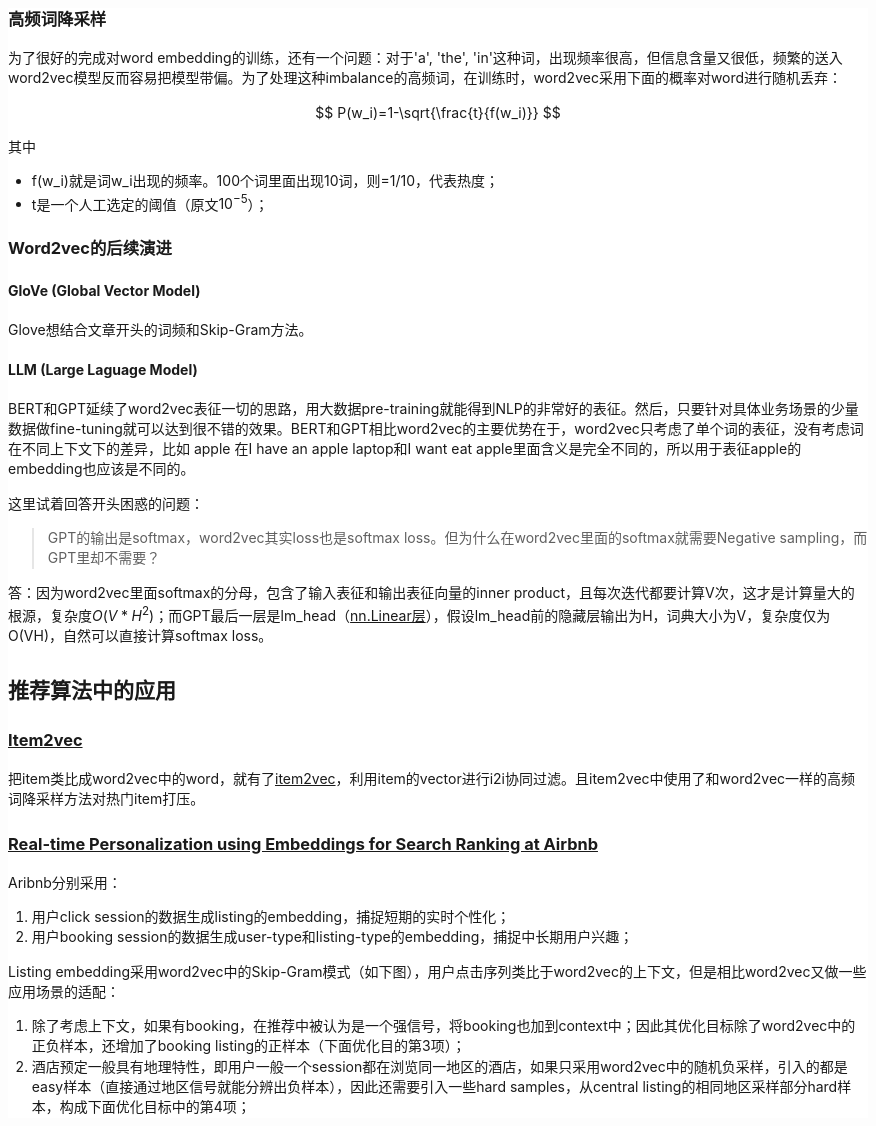 ### 高频词降采样

为了很好的完成对word embedding的训练，还有一个问题：对于'a', 'the', 'in'这种词，出现频率很高，但信息含量又很低，频繁的送入word2vec模型反而容易把模型带偏。为了处理这种imbalance的高频词，在训练时，word2vec采用下面的概率对word进行随机丢弃：

$$
P(w_i)=1-\sqrt{\frac{t}{f(w_i)}}
$$

其中

- f(w_i)就是词w_i出现的频率。100个词里面出现10词，则=1/10，代表热度；
- t是一个人工选定的阈值（原文$10^{-5}$）；

### Word2vec的后续演进

#### GloVe (Global Vector Model)

Glove想结合文章开头的词频和Skip-Gram方法。

#### LLM (Large Laguage Model)

BERT和GPT延续了word2vec表征一切的思路，用大数据pre-training就能得到NLP的非常好的表征。然后，只要针对具体业务场景的少量数据做fine-tuning就可以达到很不错的效果。BERT和GPT相比word2vec的主要优势在于，word2vec只考虑了单个词的表征，没有考虑词在不同上下文下的差异，比如 apple 在I have an apple laptop和I want eat apple里面含义是完全不同的，所以用于表征apple的embedding也应该是不同的。

这里试着回答开头困惑的问题：

> GPT的输出是softmax，word2vec其实loss也是softmax loss。但为什么在word2vec里面的softmax就需要Negative sampling，而GPT里却不需要？

答：因为word2vec里面softmax的分母，包含了输入表征和输出表征向量的inner product，且每次迭代都要计算V次，这才是计算量大的根源，复杂度$O(V*H^2)$；而GPT最后一层是lm_head（[nn.Linear层](https://github.com/karpathy/nanoGPT/blob/325be85d9be8c81b436728a420e85796c57dba7e/model.py#L133C41-L133C47)），假设lm_head前的隐藏层输出为H，词典大小为V，复杂度仅为O(VH)，自然可以直接计算softmax loss。

## 推荐算法中的应用

### [Item2vec](https://arxiv.org/pdf/1603.04259.pdf)

把item类比成word2vec中的word，就有了[item2vec](https://arxiv.org/pdf/1603.04259.pdf)，利用item的vector进行i2i协同过滤。且item2vec中使用了和word2vec一样的高频词降采样方法对热门item打压。

### [Real-time Personalization using Embeddings for Search Ranking at Airbnb](https://dl.acm.org/doi/pdf/10.1145/3219819.3219885)

Aribnb分别采用：

1. 用户click session的数据生成listing的embedding，捕捉短期的实时个性化；
2. 用户booking session的数据生成user-type和listing-type的embedding，捕捉中长期用户兴趣；

Listing embedding采用word2vec中的Skip-Gram模式（如下图），用户点击序列类比于word2vec的上下文，但是相比word2vec又做一些应用场景的适配：

1. 除了考虑上下文，如果有booking，在推荐中被认为是一个强信号，将booking也加到context中；因此其优化目标除了word2vec中的正负样本，还增加了booking listing的正样本（下面优化目的第3项）；
2. 酒店预定一般具有地理特性，即用户一般一个session都在浏览同一地区的酒店，如果只采用word2vec中的随机负采样，引入的都是easy样本（直接通过地区信号就能分辨出负样本），因此还需要引入一些hard samples，从central listing的相同地区采样部分hard样本，构成下面优化目标中的第4项；
